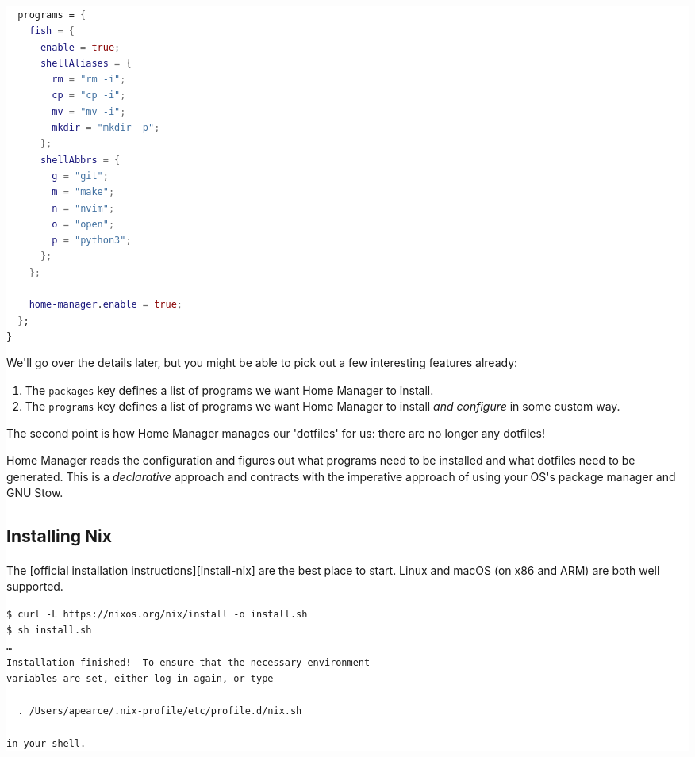 ```nix
  programs = {
    fish = {
      enable = true;
      shellAliases = {
        rm = "rm -i";
        cp = "cp -i";
        mv = "mv -i";
        mkdir = "mkdir -p";
      };
      shellAbbrs = {
        g = "git";
        m = "make";
        n = "nvim";
        o = "open";
        p = "python3";
      };
    };

    home-manager.enable = true;
  };
}
```

We'll go over the details later, but you might be able to pick out a few
interesting features already:

1. The `packages` key defines a list of programs we want Home Manager to
   install.
2. The `programs` key defines a list of programs we want Home Manager to
   install _and configure_ in some custom way.

The second point is how Home Manager manages our 'dotfiles' for us: there are
no longer any dotfiles!

Home Manager reads the configuration and figures out what programs need to be
installed and what dotfiles need to be generated. This is a _declarative_
approach and contracts with the imperative approach of using your OS's package
manager and GNU Stow.

## Installing Nix

The [official installation instructions][install-nix] are the best place to
start. Linux and macOS (on x86 and ARM) are both well supported.

```shell
$ curl -L https://nixos.org/nix/install -o install.sh
$ sh install.sh
…
Installation finished!  To ensure that the necessary environment
variables are set, either log in again, or type

  . /Users/apearce/.nix-profile/etc/profile.d/nix.sh

in your shell.
```


[^1]: I used to build programs on such machines myself and install them into
[stow-post]: /2016/02/managing-dotfiles-with-stow/
[homebrew]: https://brew.sh
[nix]: https://nixos.org/
[home-manager]: https://github.com/nix-community/home-manager
[nix-lang]: https://nixos.wiki/wiki/Nix_Expression_Language
[home.nix]: https://github.com/alexpearce/dotfiles/blob/d444f75b1ae800ce4dc2f70dea4357cedd245263/home.nix
[install-nix]: https://nixos.org/download.html
[fish]: https://fishshell.com/
[fish-nix-support]: https://github.com/NixOS/nix/issues/1512
[fish-nix-env]: https://github.com/lilyball/nix-env.fish
[nix-dev-envs]: https://nix.dev/tutorials/ad-hoc-developer-environments
[home-manager-installation]: https://github.com/nix-community/home-manager#installation
[nix-search]: https://search.nixos.org/packages
[ripgrep]: https://github.com/BurntSushi/ripgrep
[bat]: https://github.com/sharkdp/bat
[bash-alias]: https://tldp.org/LDP/abs/html/aliases.html
[home-manager-modules]: https://github.com/nix-community/home-manager/tree/master/modules/programs
[home-manager-bat-module]: https://github.com/nix-community/home-manager/blob/f6f6990fc811454cb3082ba3662b711488fd0554/modules/programs/bat.nix
[home-manager-bat-config]: https://github.com/nix-community/home-manager/blob/f6f6990fc811454cb3082ba3662b711488fd0554/modules/programs/bat.nix#L47-L57
[attribute-set]: https://nixos.org/guides/nix-pills/basics-of-language.html#idm140737320585856
[symlink]: https://en.wikipedia.org/wiki/Symbolic_link
[git-delta]: https://github.com/dandavison/delta
[iterm2-shell-integration]: https://iterm2.com/documentation-shell-integration.html
[fish-config]: https://fishshell.com/docs/current/#configuration-files
[neovim]: https://neovim.io/
[home-manager-neovim-bug]: https://github.com/nix-community/home-manager/issues/1907
[nix-chroot-install]: https://nixos.wiki/wiki/Nix_Installation_Guide#Installing_without_root_permissions
[home-manager-design]: https://nix-community.github.io/home-manager/index.html#sec-guidelines-valuable-options
[nix-tour]: https://nixcloud.io/tour/
[nixology]: https://www.youtube.com/watch?v=NYyImy-lqaA&list=PLRGI9KQ3_HP_OFRG6R-p4iFgMSK1t5BHs
[nixos-reddit]: https://www.reddit.com/r/NixOS
[nixos-discourse]: https://discourse.nixos.org/
[alexpearce/dotfiles]: https://github.com/alexpearce/dotfiles